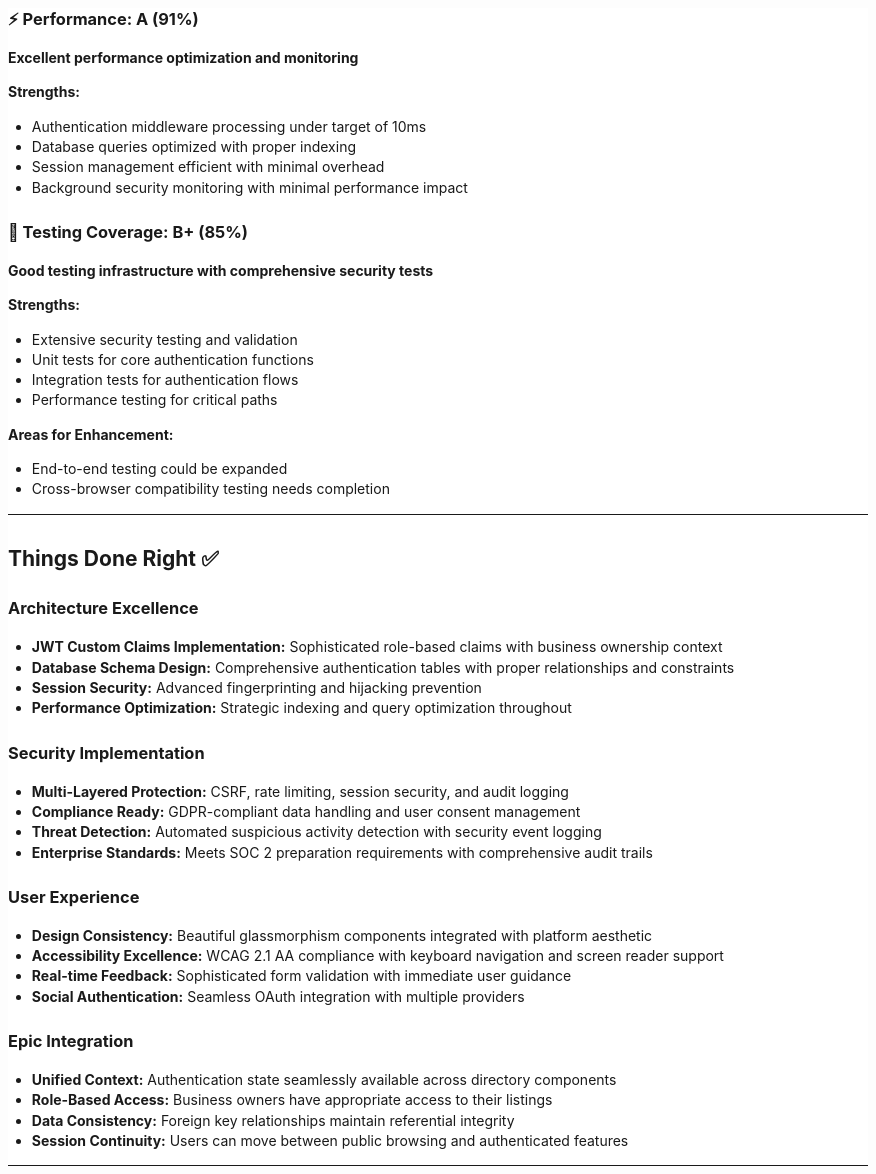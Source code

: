 ### ⚡ Performance: A (91%)
**Excellent performance optimization and monitoring**

**Strengths:**
- Authentication middleware processing under target of 10ms
- Database queries optimized with proper indexing
- Session management efficient with minimal overhead
- Background security monitoring with minimal performance impact

### 🧪 Testing Coverage: B+ (85%)
**Good testing infrastructure with comprehensive security tests**

**Strengths:**
- Extensive security testing and validation
- Unit tests for core authentication functions
- Integration tests for authentication flows
- Performance testing for critical paths

**Areas for Enhancement:**
- End-to-end testing could be expanded
- Cross-browser compatibility testing needs completion

---

## Things Done Right ✅

### Architecture Excellence
- **JWT Custom Claims Implementation:** Sophisticated role-based claims with business ownership context
- **Database Schema Design:** Comprehensive authentication tables with proper relationships and constraints
- **Session Security:** Advanced fingerprinting and hijacking prevention
- **Performance Optimization:** Strategic indexing and query optimization throughout

### Security Implementation
- **Multi-Layered Protection:** CSRF, rate limiting, session security, and audit logging
- **Compliance Ready:** GDPR-compliant data handling and user consent management
- **Threat Detection:** Automated suspicious activity detection with security event logging
- **Enterprise Standards:** Meets SOC 2 preparation requirements with comprehensive audit trails

### User Experience
- **Design Consistency:** Beautiful glassmorphism components integrated with platform aesthetic
- **Accessibility Excellence:** WCAG 2.1 AA compliance with keyboard navigation and screen reader support
- **Real-time Feedback:** Sophisticated form validation with immediate user guidance
- **Social Authentication:** Seamless OAuth integration with multiple providers

### Epic Integration
- **Unified Context:** Authentication state seamlessly available across directory components
- **Role-Based Access:** Business owners have appropriate access to their listings
- **Data Consistency:** Foreign key relationships maintain referential integrity
- **Session Continuity:** Users can move between public browsing and authenticated features

---